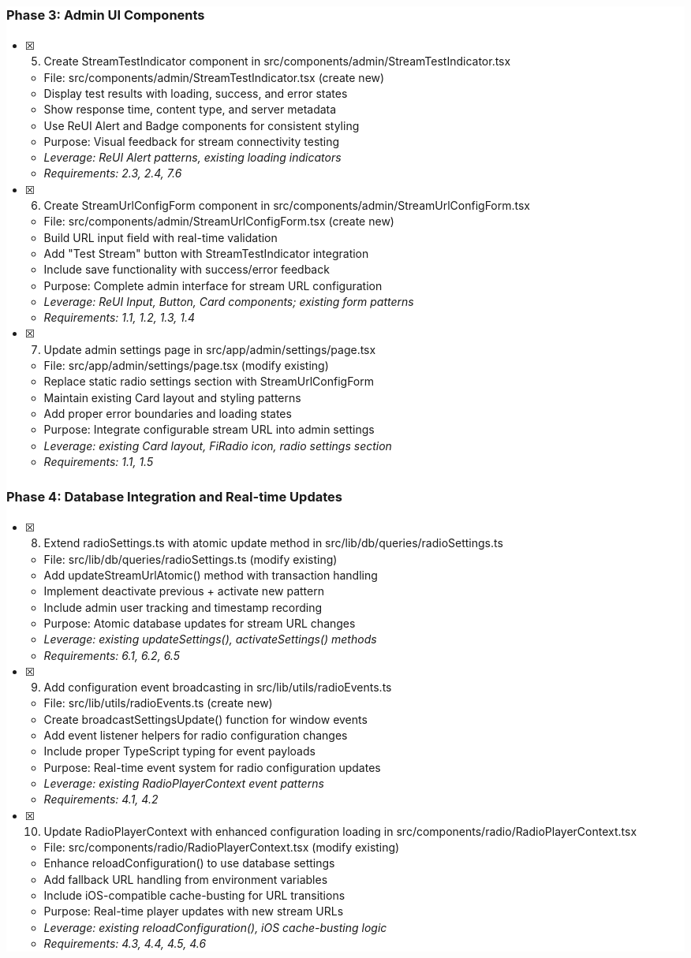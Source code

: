 ### Phase 3: Admin UI Components

- [x] 5. Create StreamTestIndicator component in src/components/admin/StreamTestIndicator.tsx
  - File: src/components/admin/StreamTestIndicator.tsx (create new)
  - Display test results with loading, success, and error states
  - Show response time, content type, and server metadata
  - Use ReUI Alert and Badge components for consistent styling
  - Purpose: Visual feedback for stream connectivity testing
  - _Leverage: ReUI Alert patterns, existing loading indicators_
  - _Requirements: 2.3, 2.4, 7.6_

- [x] 6. Create StreamUrlConfigForm component in src/components/admin/StreamUrlConfigForm.tsx
  - File: src/components/admin/StreamUrlConfigForm.tsx (create new)
  - Build URL input field with real-time validation
  - Add "Test Stream" button with StreamTestIndicator integration
  - Include save functionality with success/error feedback
  - Purpose: Complete admin interface for stream URL configuration
  - _Leverage: ReUI Input, Button, Card components; existing form patterns_
  - _Requirements: 1.1, 1.2, 1.3, 1.4_

- [x] 7. Update admin settings page in src/app/admin/settings/page.tsx
  - File: src/app/admin/settings/page.tsx (modify existing)
  - Replace static radio settings section with StreamUrlConfigForm
  - Maintain existing Card layout and styling patterns
  - Add proper error boundaries and loading states
  - Purpose: Integrate configurable stream URL into admin settings
  - _Leverage: existing Card layout, FiRadio icon, radio settings section_
  - _Requirements: 1.1, 1.5_

### Phase 4: Database Integration and Real-time Updates

- [x] 8. Extend radioSettings.ts with atomic update method in src/lib/db/queries/radioSettings.ts
  - File: src/lib/db/queries/radioSettings.ts (modify existing)
  - Add updateStreamUrlAtomic() method with transaction handling
  - Implement deactivate previous + activate new pattern
  - Include admin user tracking and timestamp recording
  - Purpose: Atomic database updates for stream URL changes
  - _Leverage: existing updateSettings(), activateSettings() methods_
  - _Requirements: 6.1, 6.2, 6.5_

- [x] 9. Add configuration event broadcasting in src/lib/utils/radioEvents.ts
  - File: src/lib/utils/radioEvents.ts (create new)
  - Create broadcastSettingsUpdate() function for window events
  - Add event listener helpers for radio configuration changes
  - Include proper TypeScript typing for event payloads
  - Purpose: Real-time event system for radio configuration updates
  - _Leverage: existing RadioPlayerContext event patterns_
  - _Requirements: 4.1, 4.2_

- [x] 10. Update RadioPlayerContext with enhanced configuration loading in src/components/radio/RadioPlayerContext.tsx
  - File: src/components/radio/RadioPlayerContext.tsx (modify existing)
  - Enhance reloadConfiguration() to use database settings
  - Add fallback URL handling from environment variables
  - Include iOS-compatible cache-busting for URL transitions
  - Purpose: Real-time player updates with new stream URLs
  - _Leverage: existing reloadConfiguration(), iOS cache-busting logic_
  - _Requirements: 4.3, 4.4, 4.5, 4.6_
